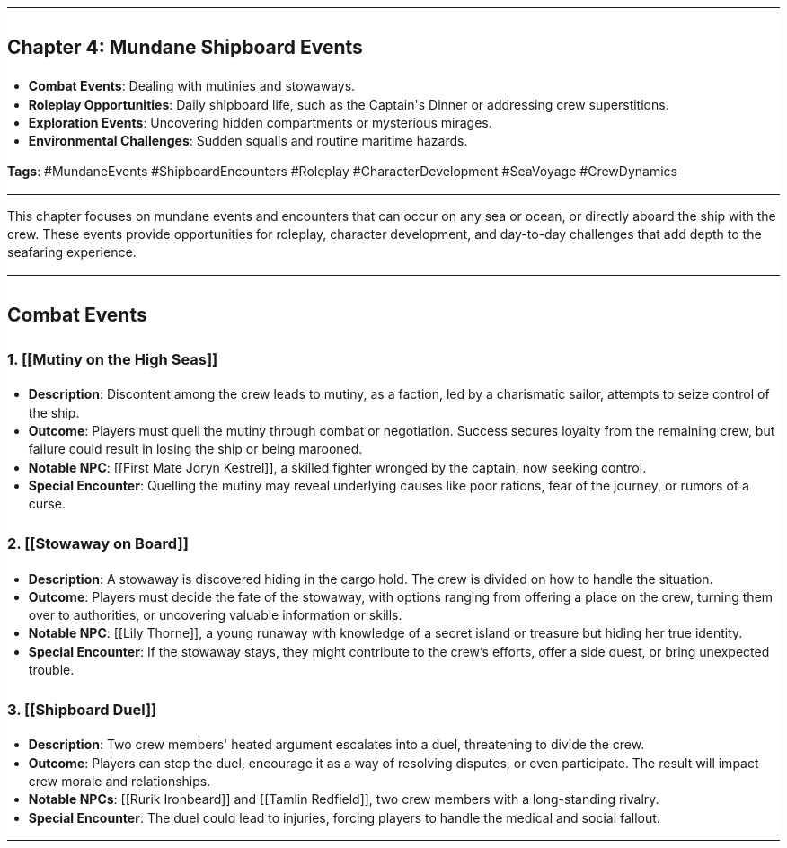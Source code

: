 
---

## **Chapter 4: Mundane Shipboard Events**

- **Combat Events**: Dealing with mutinies and stowaways.
- **Roleplay Opportunities**: Daily shipboard life, such as the Captain's Dinner or addressing crew superstitions.
- **Exploration Events**: Uncovering hidden compartments or mysterious mirages.
- **Environmental Challenges**: Sudden squalls and routine maritime hazards.


**Tags**: #MundaneEvents #ShipboardEncounters #Roleplay #CharacterDevelopment #SeaVoyage #CrewDynamics

---

This chapter focuses on mundane events and encounters that can occur on any sea or ocean, or directly aboard the ship with the crew. These events provide opportunities for roleplay, character development, and day-to-day challenges that add depth to the seafaring experience.

---

## **Combat Events**

### 1. [[Mutiny on the High Seas]]

- **Description**: Discontent among the crew leads to mutiny, as a faction, led by a charismatic sailor, attempts to seize control of the ship.
- **Outcome**: Players must quell the mutiny through combat or negotiation. Success secures loyalty from the remaining crew, but failure could result in losing the ship or being marooned.
- **Notable NPC**: [[First Mate Joryn Kestrel]], a skilled fighter wronged by the captain, now seeking control.
- **Special Encounter**: Quelling the mutiny may reveal underlying causes like poor rations, fear of the journey, or rumors of a curse.

### 2. [[Stowaway on Board]]

- **Description**: A stowaway is discovered hiding in the cargo hold. The crew is divided on how to handle the situation.
- **Outcome**: Players must decide the fate of the stowaway, with options ranging from offering a place on the crew, turning them over to authorities, or uncovering valuable information or skills.
- **Notable NPC**: [[Lily Thorne]], a young runaway with knowledge of a secret island or treasure but hiding her true identity.
- **Special Encounter**: If the stowaway stays, they might contribute to the crew’s efforts, offer a side quest, or bring unexpected trouble.

### 3. [[Shipboard Duel]]

- **Description**: Two crew members' heated argument escalates into a duel, threatening to divide the crew.
- **Outcome**: Players can stop the duel, encourage it as a way of resolving disputes, or even participate. The result will impact crew morale and relationships.
- **Notable NPCs**: [[Rurik Ironbeard]] and [[Tamlin Redfield]], two crew members with a long-standing rivalry.
- **Special Encounter**: The duel could lead to injuries, forcing players to handle the medical and social fallout.

---